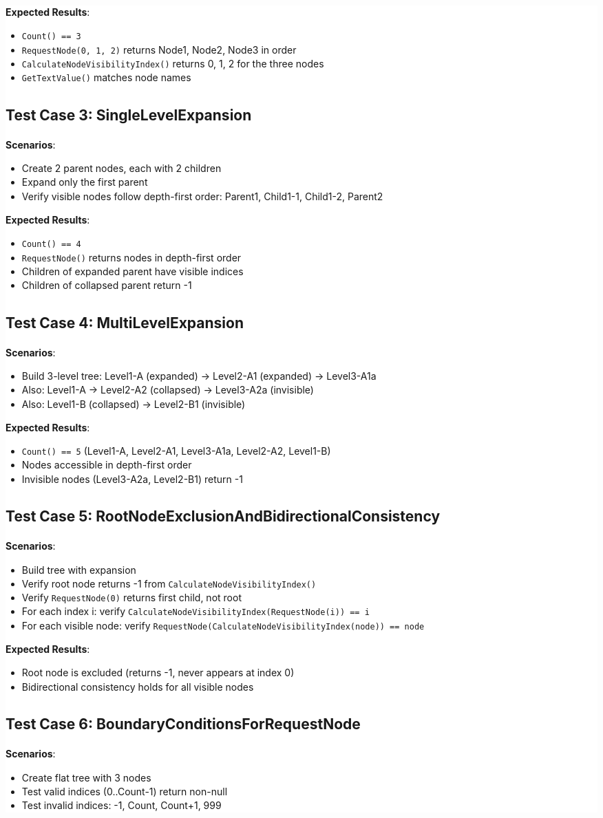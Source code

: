 **Expected Results**:
- `Count() == 3`
- `RequestNode(0, 1, 2)` returns Node1, Node2, Node3 in order
- `CalculateNodeVisibilityIndex()` returns 0, 1, 2 for the three nodes
- `GetTextValue()` matches node names

## Test Case 3: SingleLevelExpansion

**Scenarios**:
- Create 2 parent nodes, each with 2 children
- Expand only the first parent
- Verify visible nodes follow depth-first order: Parent1, Child1-1, Child1-2, Parent2

**Expected Results**:
- `Count() == 4`
- `RequestNode()` returns nodes in depth-first order
- Children of expanded parent have visible indices
- Children of collapsed parent return -1

## Test Case 4: MultiLevelExpansion

**Scenarios**:
- Build 3-level tree: Level1-A (expanded) -> Level2-A1 (expanded) -> Level3-A1a
- Also: Level1-A -> Level2-A2 (collapsed) -> Level3-A2a (invisible)
- Also: Level1-B (collapsed) -> Level2-B1 (invisible)

**Expected Results**:
- `Count() == 5` (Level1-A, Level2-A1, Level3-A1a, Level2-A2, Level1-B)
- Nodes accessible in depth-first order
- Invisible nodes (Level3-A2a, Level2-B1) return -1

## Test Case 5: RootNodeExclusionAndBidirectionalConsistency

**Scenarios**:
- Build tree with expansion
- Verify root node returns -1 from `CalculateNodeVisibilityIndex()`
- Verify `RequestNode(0)` returns first child, not root
- For each index i: verify `CalculateNodeVisibilityIndex(RequestNode(i)) == i`
- For each visible node: verify `RequestNode(CalculateNodeVisibilityIndex(node)) == node`

**Expected Results**:
- Root node is excluded (returns -1, never appears at index 0)
- Bidirectional consistency holds for all visible nodes

## Test Case 6: BoundaryConditionsForRequestNode

**Scenarios**:
- Create flat tree with 3 nodes
- Test valid indices (0..Count-1) return non-null
- Test invalid indices: -1, Count, Count+1, 999
